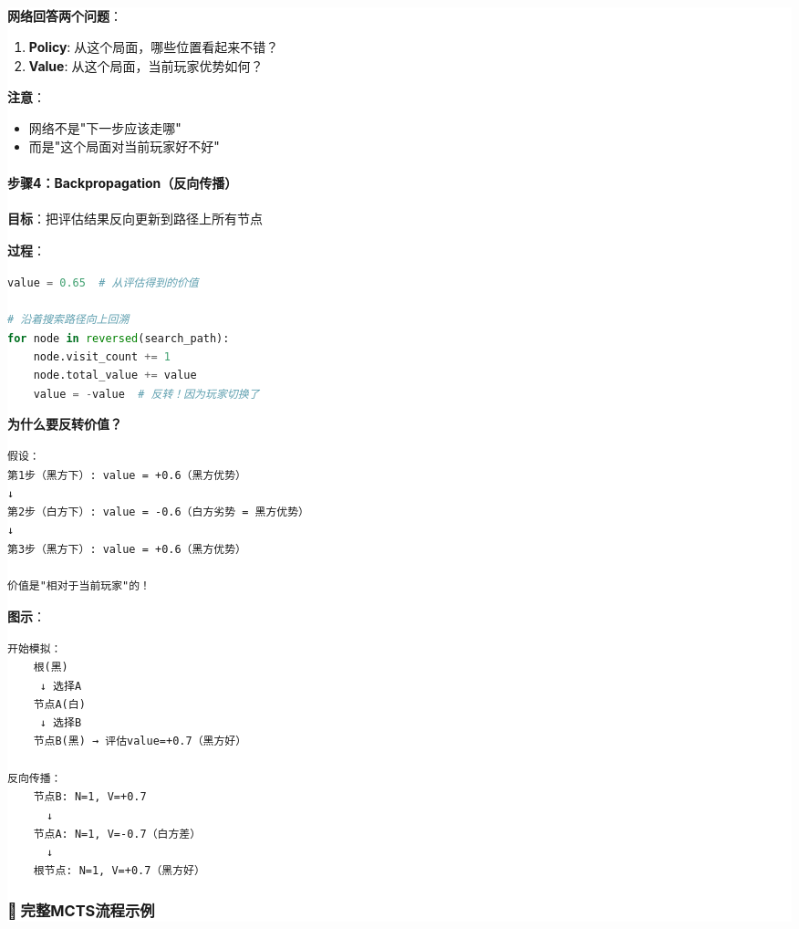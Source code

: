 **网络回答两个问题**：
1. **Policy**: 从这个局面，哪些位置看起来不错？
2. **Value**: 从这个局面，当前玩家优势如何？

**注意**：
- 网络不是"下一步应该走哪"
- 而是"这个局面对当前玩家好不好"

#### 步骤4：Backpropagation（反向传播）

**目标**：把评估结果反向更新到路径上所有节点

**过程**：
```python
value = 0.65  # 从评估得到的价值

# 沿着搜索路径向上回溯
for node in reversed(search_path):
    node.visit_count += 1
    node.total_value += value
    value = -value  # 反转！因为玩家切换了
```

**为什么要反转价值？**

```
假设：
第1步（黑方下）: value = +0.6（黑方优势）
↓
第2步（白方下）: value = -0.6（白方劣势 = 黑方优势）
↓
第3步（黑方下）: value = +0.6（黑方优势）

价值是"相对于当前玩家"的！
```

**图示**：
```
开始模拟：
    根(黑)
     ↓ 选择A
    节点A(白)
     ↓ 选择B
    节点B(黑) → 评估value=+0.7（黑方好）

反向传播：
    节点B: N=1, V=+0.7
      ↓
    节点A: N=1, V=-0.7（白方差）
      ↓
    根节点: N=1, V=+0.7（黑方好）
```

### 🔁 完整MCTS流程示例
